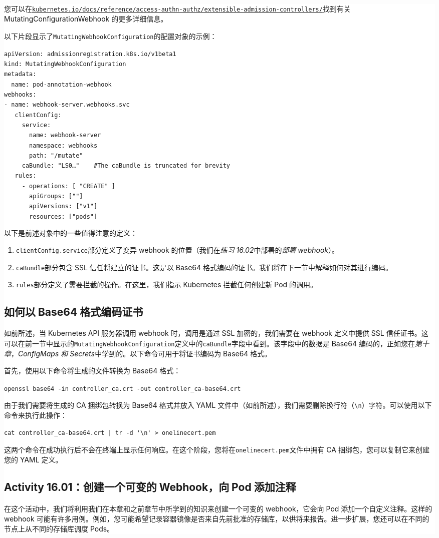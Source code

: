 您可以在[`kubernetes.io/docs/reference/access-authn-authz/extensible-admission-controllers/`](https://kubernetes.io/docs/reference/access-authn-authz/extensible-admission-controllers/)找到有关 MutatingConfigurationWebhook 的更多详细信息。

以下片段显示了`MutatingWebhookConfiguration`的配置对象的示例：

```
apiVersion: admissionregistration.k8s.io/v1beta1
kind: MutatingWebhookConfiguration
metadata:
  name: pod-annotation-webhook
webhooks:
- name: webhook-server.webhooks.svc
   clientConfig:
     service:
       name: webhook-server
       namespace: webhooks
       path: "/mutate"
     caBundle: "LS0…"    #The caBundle is truncated for brevity
   rules:
     - operations: [ "CREATE" ]
       apiGroups: [""]
       apiVersions: ["v1"]
       resources: ["pods"]
```

以下是前述对象中的一些值得注意的定义：

1.  `clientConfig.service`部分定义了变异 webhook 的位置（我们在*练习 16.02*中部署的*部署 webhook*）。

1.  `caBundle`部分包含 SSL 信任将建立的证书。这是以 Base64 格式编码的证书。我们将在下一节中解释如何对其进行编码。

1.  `rules`部分定义了需要拦截的操作。在这里，我们指示 Kubernetes 拦截任何创建新 Pod 的调用。

## 如何以 Base64 格式编码证书

如前所述，当 Kubernetes API 服务器调用 webhook 时，调用是通过 SSL 加密的，我们需要在 webhook 定义中提供 SSL 信任证书。这可以在前一节中显示的`MutatingWebhookConfiguration`定义中的`caBundle`字段中看到。该字段中的数据是 Base64 编码的，正如您在*第十章*，*ConfigMaps 和 Secrets*中学到的。以下命令可用于将证书编码为 Base64 格式。

首先，使用以下命令将生成的文件转换为 Base64 格式：

```
openssl base64 -in controller_ca.crt -out controller_ca-base64.crt
```

由于我们需要将生成的 CA 捆绑包转换为 Base64 格式并放入 YAML 文件中（如前所述），我们需要删除换行符（`\n`）字符。可以使用以下命令来执行此操作：

```
cat controller_ca-base64.crt | tr -d '\n' > onelinecert.pem
```

这两个命令在成功执行后不会在终端上显示任何响应。在这个阶段，您将在`onelinecert.pem`文件中拥有 CA 捆绑包，您可以复制它来创建您的 YAML 定义。

## Activity 16.01：创建一个可变的 Webhook，向 Pod 添加注释

在这个活动中，我们将利用我们在本章和之前章节中所学到的知识来创建一个可变的 webhook，它会向 Pod 添加一个自定义注释。这样的 webhook 可能有许多用例。例如，您可能希望记录容器镜像是否来自先前批准的存储库，以供将来报告。进一步扩展，您还可以在不同的节点上从不同的存储库调度 Pods。
